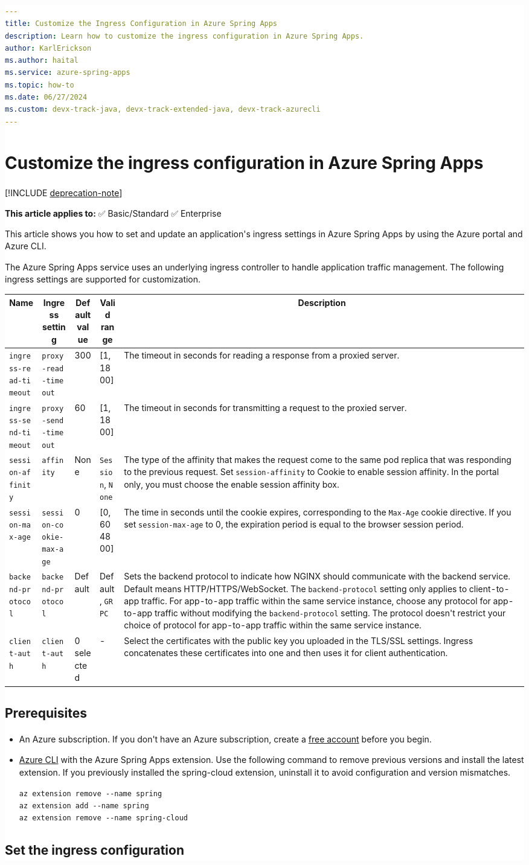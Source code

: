 ```yaml
---
title: Customize the Ingress Configuration in Azure Spring Apps
description: Learn how to customize the ingress configuration in Azure Spring Apps.
author: KarlErickson
ms.author: haital
ms.service: azure-spring-apps
ms.topic: how-to
ms.date: 06/27/2024
ms.custom: devx-track-java, devx-track-extended-java, devx-track-azurecli
---
```


# Customize the ingress configuration in Azure Spring Apps

[!INCLUDE [deprecation-note](../includes/deprecation-note.md)]

**This article applies to:** ✅ Basic/Standard ✅ Enterprise

This article shows you how to set and update an application's ingress settings in Azure Spring Apps by using the Azure portal and Azure CLI.

The Azure Spring Apps service uses an underlying ingress controller to handle application traffic management. The following ingress settings are supported for customization.

| Name                   | Ingress setting          | Default value | Valid range       | Description                                                                                                                                                                                                                                                                                                                                                                                                                                                                 |
|------------------------|--------------------------|---------------|-------------------|-----------------------------------------------------------------------------------------------------------------------------------------------------------------------------------------------------------------------------------------------------------------------------------------------------------------------------------------------------------------------------------------------------------------------------------------------------------------------------|
| `ingress-read-timeout` | `proxy-read-timeout`     | 300           | \[1,1800\]        | The timeout in seconds for reading a response from a proxied server.                                                                                                                                                                                                                                                                                                                                                                                                        |
| `ingress-send-timeout` | `proxy-send-timeout`     | 60            | \[1,1800\]        | The timeout in seconds for transmitting a request to the proxied server.                                                                                                                                                                                                                                                                                                                                                                                                    |
| `session-affinity`     | `affinity`               | None          | `Session`, `None` | The type of the affinity that makes the request come to the same pod replica that was responding to the previous request. Set `session-affinity` to Cookie to enable session affinity. In the portal only, you must choose the enable session affinity box.                                                                                                                                                                                                                 |
| `session-max-age`      | `session-cookie-max-age` | 0             | \[0, 604800\]     | The time in seconds until the cookie expires, corresponding to the `Max-Age` cookie directive. If you set `session-max-age` to 0, the expiration period is equal to the browser session period.                                                                                                                                                                                                                                                                             |
| `backend-protocol`     | `backend-protocol`       | Default       | Default, `GRPC`   | Sets the backend protocol to indicate how NGINX should communicate with the backend service. Default means HTTP/HTTPS/WebSocket. The `backend-protocol` setting only applies to client-to-app traffic. For app-to-app traffic within the same service instance, choose any protocol for app-to-app traffic without modifying the `backend-protocol` setting. The protocol doesn't restrict your choice of protocol for app-to-app traffic within the same service instance. |
| `client-auth`          | `client-auth`            | 0 selected    | -                 | Select the certificates with the public key you uploaded in the TLS/SSL settings. Ingress concatenates these certificates into one and then uses it for client authentication.                                                                                                                                                                                                                                                                                              |

## Prerequisites

- An Azure subscription. If you don't have an Azure subscription, create a [free account](https://azure.microsoft.com/free/?WT.mc_id=A261C142F) before you begin.
- [Azure CLI](/cli/azure/install-azure-cli) with the Azure Spring Apps extension. Use the following command to remove previous versions and install the latest extension. If you previously installed the spring-cloud extension, uninstall it to avoid configuration and version mismatches.

  ```azurecli
  az extension remove --name spring
  az extension add --name spring
  az extension remove --name spring-cloud
  ```

## Set the ingress configuration
